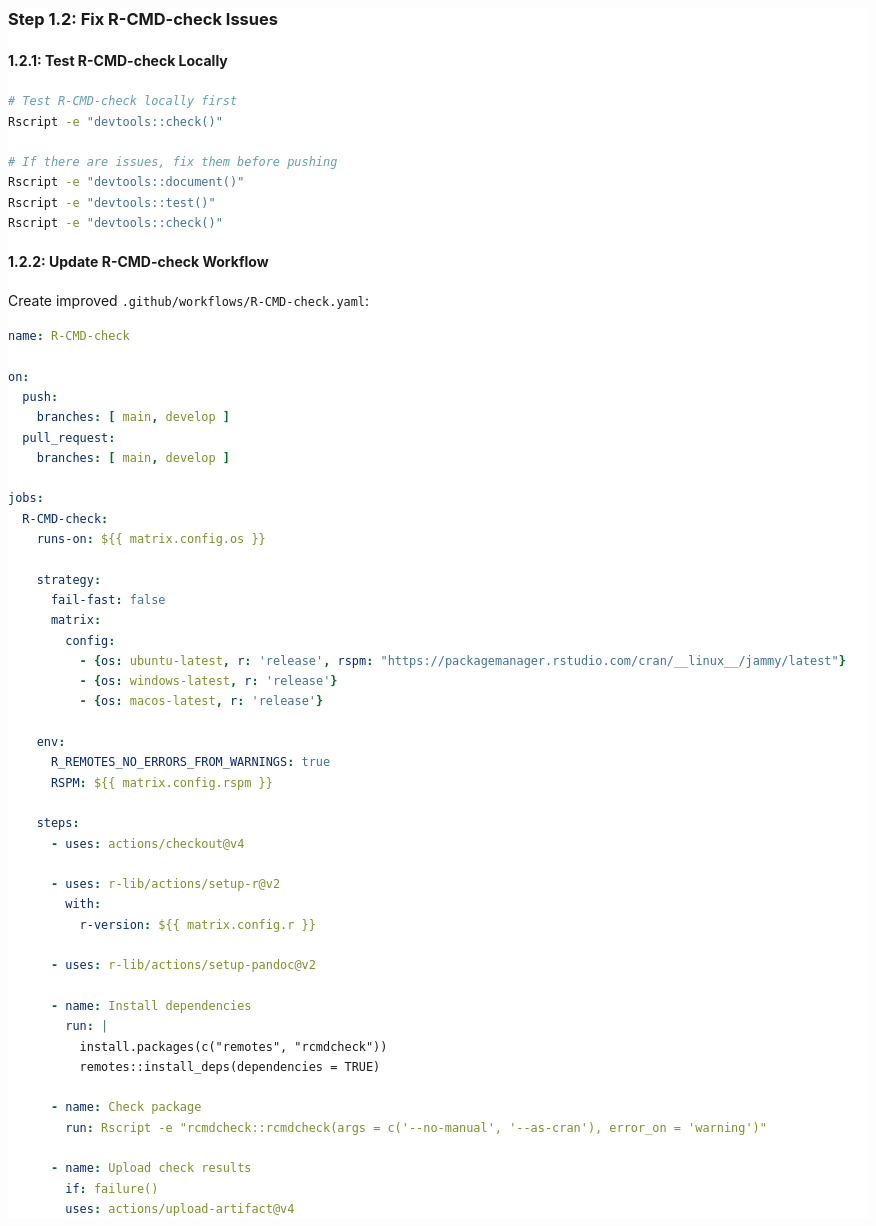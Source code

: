### **Step 1.2: Fix R-CMD-check Issues**

#### **1.2.1: Test R-CMD-check Locally**

```bash
# Test R-CMD-check locally first
Rscript -e "devtools::check()"

# If there are issues, fix them before pushing
Rscript -e "devtools::document()"
Rscript -e "devtools::test()"
Rscript -e "devtools::check()"
```

#### **1.2.2: Update R-CMD-check Workflow**

Create improved `.github/workflows/R-CMD-check.yaml`:

```yaml
name: R-CMD-check

on:
  push:
    branches: [ main, develop ]
  pull_request:
    branches: [ main, develop ]

jobs:
  R-CMD-check:
    runs-on: ${{ matrix.config.os }}
    
    strategy:
      fail-fast: false
      matrix:
        config:
          - {os: ubuntu-latest, r: 'release', rspm: "https://packagemanager.rstudio.com/cran/__linux__/jammy/latest"}
          - {os: windows-latest, r: 'release'}
          - {os: macos-latest, r: 'release'}

    env:
      R_REMOTES_NO_ERRORS_FROM_WARNINGS: true
      RSPM: ${{ matrix.config.rspm }}

    steps:
      - uses: actions/checkout@v4

      - uses: r-lib/actions/setup-r@v2
        with:
          r-version: ${{ matrix.config.r }}

      - uses: r-lib/actions/setup-pandoc@v2

      - name: Install dependencies
        run: |
          install.packages(c("remotes", "rcmdcheck"))
          remotes::install_deps(dependencies = TRUE)

      - name: Check package
        run: Rscript -e "rcmdcheck::rcmdcheck(args = c('--no-manual', '--as-cran'), error_on = 'warning')"

      - name: Upload check results
        if: failure()
        uses: actions/upload-artifact@v4
```